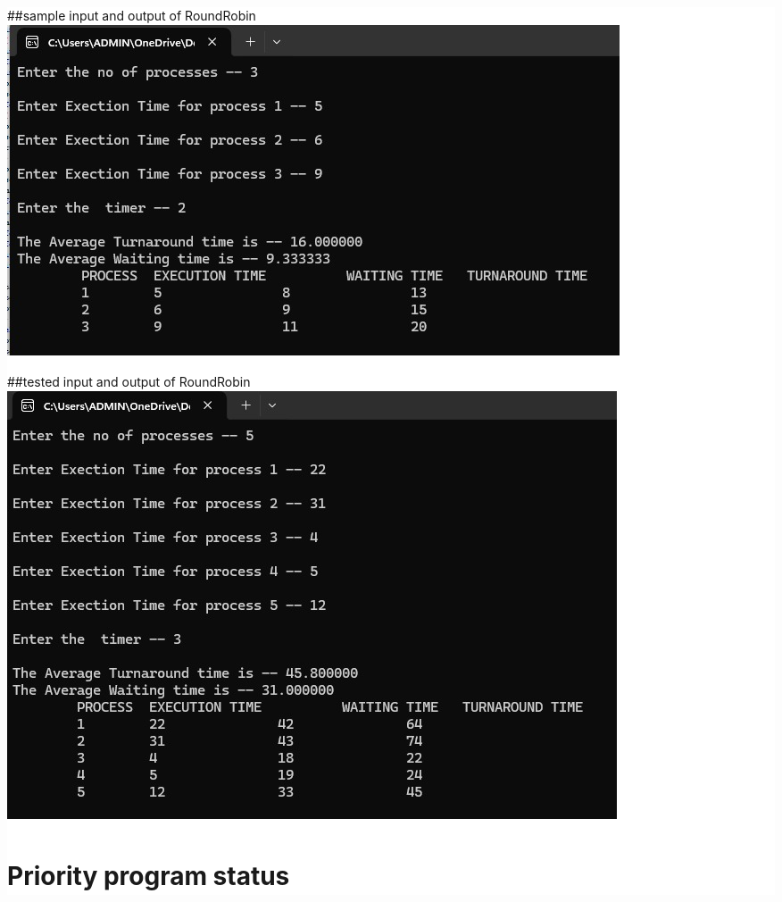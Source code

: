 ##sample input and output of RoundRobin
![sample input](EXP9/1c/roundrobin2_io_5A5.jpeg)

##tested input and output of RoundRobin
![tested input](EXP9/1c/roundrobin2_eo_5A5.jpeg)

# Priority program status
